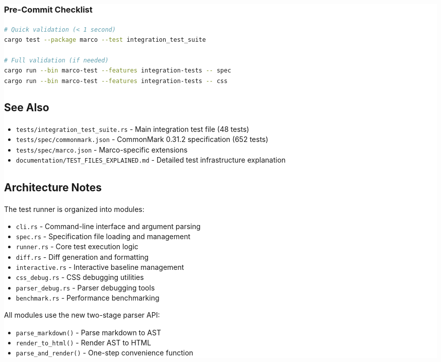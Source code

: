 ### Pre-Commit Checklist
```bash
# Quick validation (< 1 second)
cargo test --package marco --test integration_test_suite

# Full validation (if needed)
cargo run --bin marco-test --features integration-tests -- spec
cargo run --bin marco-test --features integration-tests -- css
```

## See Also

- `tests/integration_test_suite.rs` - Main integration test file (48 tests)
- `tests/spec/commonmark.json` - CommonMark 0.31.2 specification (652 tests)
- `tests/spec/marco.json` - Marco-specific extensions
- `documentation/TEST_FILES_EXPLAINED.md` - Detailed test infrastructure explanation

## Architecture Notes

The test runner is organized into modules:

- `cli.rs` - Command-line interface and argument parsing
- `spec.rs` - Specification file loading and management
- `runner.rs` - Core test execution logic
- `diff.rs` - Diff generation and formatting
- `interactive.rs` - Interactive baseline management
- `css_debug.rs` - CSS debugging utilities
- `parser_debug.rs` - Parser debugging tools
- `benchmark.rs` - Performance benchmarking

All modules use the new two-stage parser API:
- `parse_markdown()` - Parse markdown to AST
- `render_to_html()` - Render AST to HTML
- `parse_and_render()` - One-step convenience function
